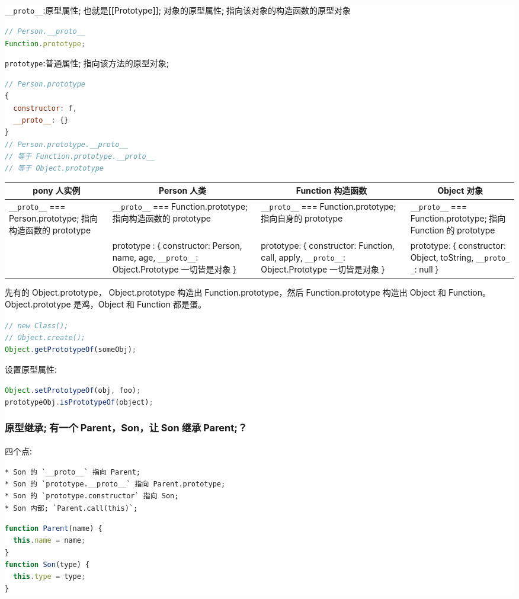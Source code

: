 `__proto__`:原型属性;
也就是[[Prototype]];
对象的原型属性; 指向该对象的构造函数的原型对象

```js
// Person.__proto__
Function.prototype;
```

`prototype`:普通属性;
指向该方法的原型对象;

```js
// Person.prototype
{
  constructor: f,
  __proto__: {}
}
// Person.prototype.__proto__
// 等于 Function.prototype.__proto__
// 等于 Object.prototype
```

| pony 人实例                                                | Person 人类                                                                                | Function 构造函数                                                                             | Object 对象                                                     |
| ---------------------------------------------------------- | ------------------------------------------------------------------------------------------ | --------------------------------------------------------------------------------------------- | --------------------------------------------------------------- |
| `__proto__` === Person.prototype; 指向构造函数的 prototype | `__proto__` === Function.prototype; 指向构造函数的 prototype                               | `__proto__` === Function.prototype; 指向自身的 prototype                                      | `__proto__` === Function.prototype; 指向 Function 的 prototype  |
|                                                            | prototype : { constructor: Person, name, age, `__proto__`: Object.Prototype 一切皆是对象 } | prototype: { constructor: Function, call, apply, `__proto__`: Object.Prototype 一切皆是对象 } | prototype: { constructor: Object, toString, `__proto__`: null } |

先有的 Object.prototype， Object.prototype 构造出 Function.prototype，然后 Function.prototype 构造出 Object 和 Function。Object.prototype 是鸡，Object 和 Function 都是蛋。

```js
// new Class();
// Object.create();
Object.getPrototypeOf(someObj);
```

设置原型属性:

```js
Object.setPrototypeOf(obj, foo);
prototypeObj.isPrototypeOf(object);
```

### 原型继承; 有一个 Parent，Son，让 Son 继承 Parent;？

四个点:

    * Son 的 `__proto__` 指向 Parent;
    * Son 的 `prototype.__proto__` 指向 Parent.prototype;
    * Son 的 `prototype.constructor` 指向 Son;
    * Son 内部; `Parent.call(this)`;

```js
function Parent(name) {
  this.name = name;
}
function Son(type) {
  this.type = type;
}
```
